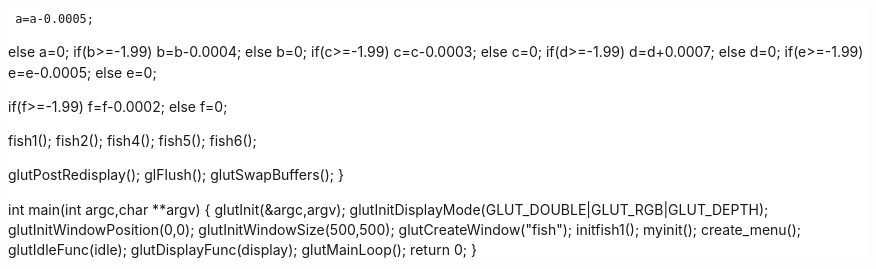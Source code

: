 	 a=a-0.0005;
 else
   a=0;
if(b>=-1.99)
 b=b-0.0004;
 else
 	 b=0;
if(c>=-1.99)
c=c-0.0003;
 else
 	 c=0;
if(d>=-1.99)
 d=d+0.0007;
 else
 	 d=0;
if(e>=-1.99)
 e=e-0.0005;
 else
 	 e=0;


if(f>=-1.99)
 f=f-0.0002;
 else
 	 f=0;


 fish1();
 fish2();
 fish4();
 fish5();
 fish6();

 glutPostRedisplay();
 glFlush();
 glutSwapBuffers();
}

int main(int argc,char **argv)
{
	glutInit(&argc,argv);
	glutInitDisplayMode(GLUT_DOUBLE|GLUT_RGB|GLUT_DEPTH);
 glutInitWindowPosition(0,0);
 glutInitWindowSize(500,500);
 glutCreateWindow("fish");
 initfish1();
 myinit();
 create_menu();
 glutIdleFunc(idle);
 glutDisplayFunc(display);
 glutMainLoop();
 return 0;
}

